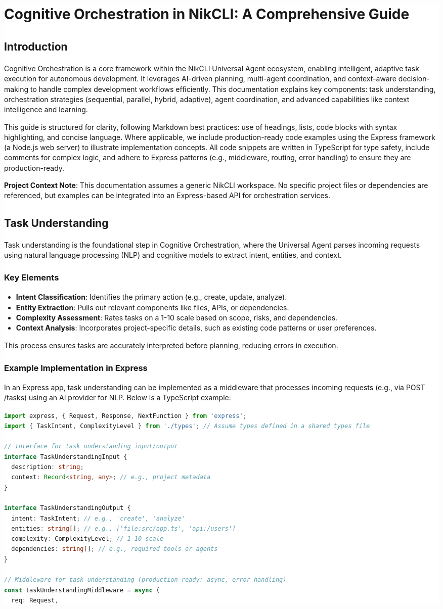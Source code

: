 # Cognitive Orchestration in NikCLI: A Comprehensive Guide

## Introduction

Cognitive Orchestration is a core framework within the NikCLI Universal Agent ecosystem, enabling intelligent, adaptive task execution for autonomous development. It leverages AI-driven planning, multi-agent coordination, and context-aware decision-making to handle complex development workflows efficiently. This documentation explains key components: task understanding, orchestration strategies (sequential, parallel, hybrid, adaptive), agent coordination, and advanced capabilities like context intelligence and learning.

This guide is structured for clarity, following Markdown best practices: use of headings, lists, code blocks with syntax highlighting, and concise language. Where applicable, we include production-ready code examples using the Express framework (a Node.js web server) to illustrate implementation concepts. All code snippets are written in TypeScript for type safety, include comments for complex logic, and adhere to Express patterns (e.g., middleware, routing, error handling) to ensure they are production-ready.

**Project Context Note**: This documentation assumes a generic NikCLI workspace. No specific project files or dependencies are referenced, but examples can be integrated into an Express-based API for orchestration services.

## Task Understanding

Task understanding is the foundational step in Cognitive Orchestration, where the Universal Agent parses incoming requests using natural language processing (NLP) and cognitive models to extract intent, entities, and context.

### Key Elements
- **Intent Classification**: Identifies the primary action (e.g., create, update, analyze).
- **Entity Extraction**: Pulls out relevant components like files, APIs, or dependencies.
- **Complexity Assessment**: Rates tasks on a 1-10 scale based on scope, risks, and dependencies.
- **Context Analysis**: Incorporates project-specific details, such as existing code patterns or user preferences.

This process ensures tasks are accurately interpreted before planning, reducing errors in execution.

### Example Implementation in Express
In an Express app, task understanding can be implemented as a middleware that processes incoming requests (e.g., via POST /tasks) using an AI provider for NLP. Below is a TypeScript example:

```typescript
import express, { Request, Response, NextFunction } from 'express';
import { TaskIntent, ComplexityLevel } from './types'; // Assume types defined in a shared types file

// Interface for task understanding input/output
interface TaskUnderstandingInput {
  description: string;
  context: Record<string, any>; // e.g., project metadata
}

interface TaskUnderstandingOutput {
  intent: TaskIntent; // e.g., 'create', 'analyze'
  entities: string[]; // e.g., ['file:src/app.ts', 'api:/users']
  complexity: ComplexityLevel; // 1-10 scale
  dependencies: string[]; // e.g., required tools or agents
}

// Middleware for task understanding (production-ready: async, error handling)
const taskUnderstandingMiddleware = async (
  req: Request,
```